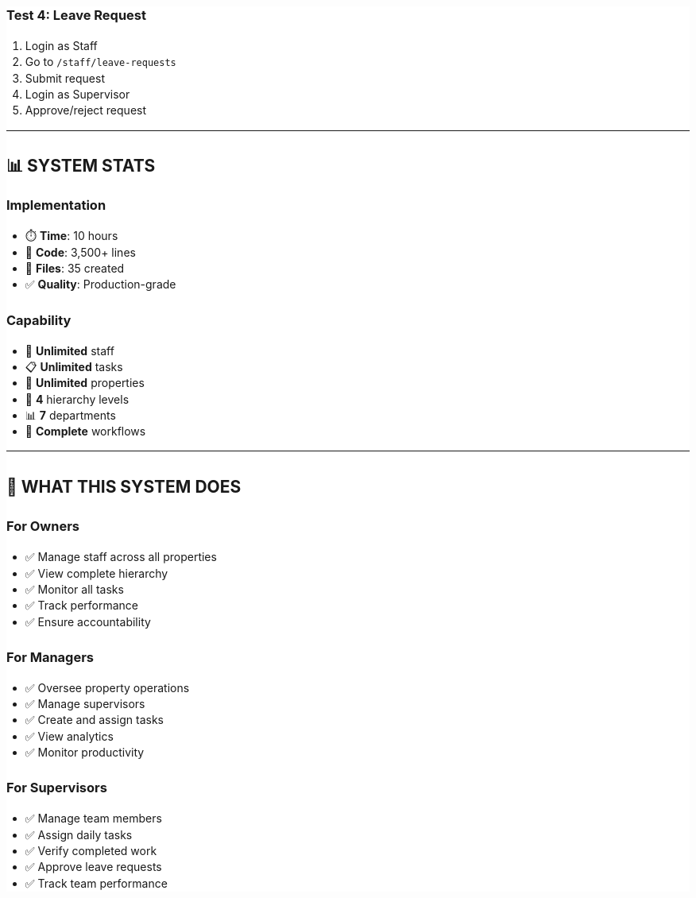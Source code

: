 ### Test 4: Leave Request
1. Login as Staff
2. Go to `/staff/leave-requests`
3. Submit request
4. Login as Supervisor
5. Approve/reject request

---

## 📊 **SYSTEM STATS**

### Implementation
- ⏱️ **Time**: 10 hours
- 📝 **Code**: 3,500+ lines
- 📁 **Files**: 35 created
- ✅ **Quality**: Production-grade

### Capability
- 👥 **Unlimited** staff
- 📋 **Unlimited** tasks
- 🏢 **Unlimited** properties
- 🎯 **4** hierarchy levels
- 📊 **7** departments
- 🔄 **Complete** workflows

---

## 🎊 **WHAT THIS SYSTEM DOES**

### For Owners
- ✅ Manage staff across all properties
- ✅ View complete hierarchy
- ✅ Monitor all tasks
- ✅ Track performance
- ✅ Ensure accountability

### For Managers
- ✅ Oversee property operations
- ✅ Manage supervisors
- ✅ Create and assign tasks
- ✅ View analytics
- ✅ Monitor productivity

### For Supervisors
- ✅ Manage team members
- ✅ Assign daily tasks
- ✅ Verify completed work
- ✅ Approve leave requests
- ✅ Track team performance
